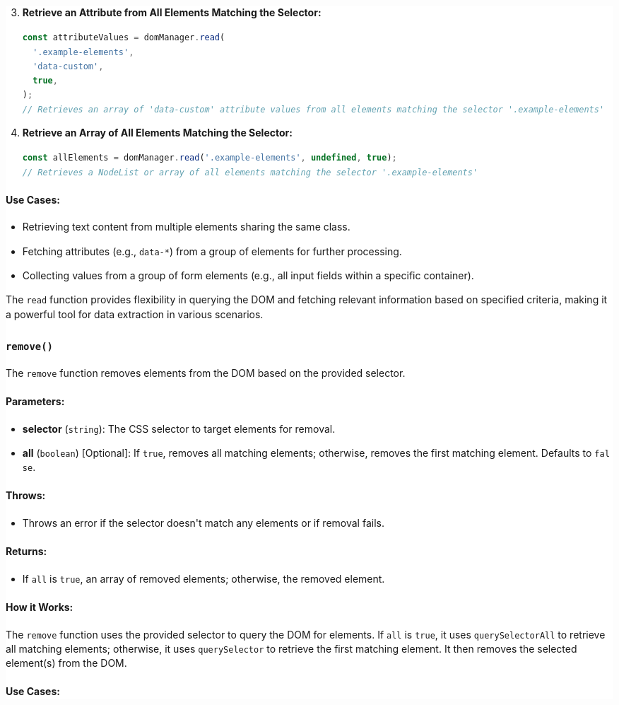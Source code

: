 3. **Retrieve an Attribute from All Elements Matching the Selector:**

   ```javascript
   const attributeValues = domManager.read(
     '.example-elements',
     'data-custom',
     true,
   );
   // Retrieves an array of 'data-custom' attribute values from all elements matching the selector '.example-elements'
   ```

4. **Retrieve an Array of All Elements Matching the Selector:**

   ```javascript
   const allElements = domManager.read('.example-elements', undefined, true);
   // Retrieves a NodeList or array of all elements matching the selector '.example-elements'
   ```

#### Use Cases:

- Retrieving text content from multiple elements sharing the same class.

- Fetching attributes (e.g., `data-*`) from a group of elements for further processing.

- Collecting values from a group of form elements (e.g., all input fields within a specific container).

The `read` function provides flexibility in querying the DOM and fetching relevant information based on specified criteria, making it a powerful tool for data extraction in various scenarios.

### `remove()`

The `remove` function removes elements from the DOM based on the provided selector.

#### Parameters:

- **selector** (`string`): The CSS selector to target elements for removal.

- **all** (`boolean`) [Optional]: If `true`, removes all matching elements; otherwise, removes the first matching element. Defaults to `false`.

#### Throws:

- Throws an error if the selector doesn't match any elements or if removal fails.

#### Returns:

- If `all` is `true`, an array of removed elements; otherwise, the removed element.

#### How it Works:

The `remove` function uses the provided selector to query the DOM for elements. If `all` is `true`, it uses `querySelectorAll` to retrieve all matching elements; otherwise, it uses `querySelector` to retrieve the first matching element. It then removes the selected element(s) from the DOM.

#### Use Cases:
